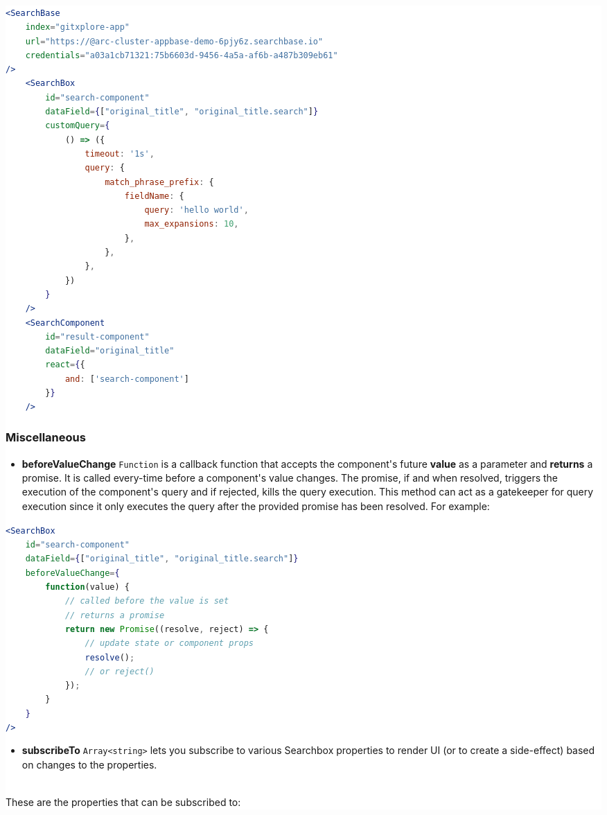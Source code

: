 ```jsx
<SearchBase
    index="gitxplore-app"
    url="https://@arc-cluster-appbase-demo-6pjy6z.searchbase.io"
    credentials="a03a1cb71321:75b6603d-9456-4a5a-af6b-a487b309eb61"
/>
    <SearchBox
        id="search-component"
        dataField={["original_title", "original_title.search"]}
        customQuery={
            () => ({
                timeout: '1s',
                query: {
                    match_phrase_prefix: {
                        fieldName: {
                            query: 'hello world',
                            max_expansions: 10,
                        },
                    },
                },
            })
        }
    />
    <SearchComponent
        id="result-component"
        dataField="original_title"
        react={{
            and: ['search-component']
        }}
    />
```

### Miscellaneous

-  **beforeValueChange** `Function`
    is a callback function that accepts the component's future **value** as a parameter and **returns** a promise. It is called every-time before a component's value changes. The promise, if and when resolved, triggers the execution of the component's query and if rejected, kills the query execution. This method can act as a gatekeeper for query execution since it only executes the query after the provided promise has been resolved.
    For example:

```jsx
<SearchBox
    id="search-component"
    dataField={["original_title", "original_title.search"]}
    beforeValueChange={
        function(value) {
            // called before the value is set
            // returns a promise
            return new Promise((resolve, reject) => {
                // update state or component props
                resolve();
                // or reject()
            });
        }
    }
/>
```
-   **subscribeTo** `Array<string>` lets you subscribe to various Searchbox properties to render UI (or to create a side-effect) based on changes to the properties.
<br/>
These are the properties that can be subscribed to:
